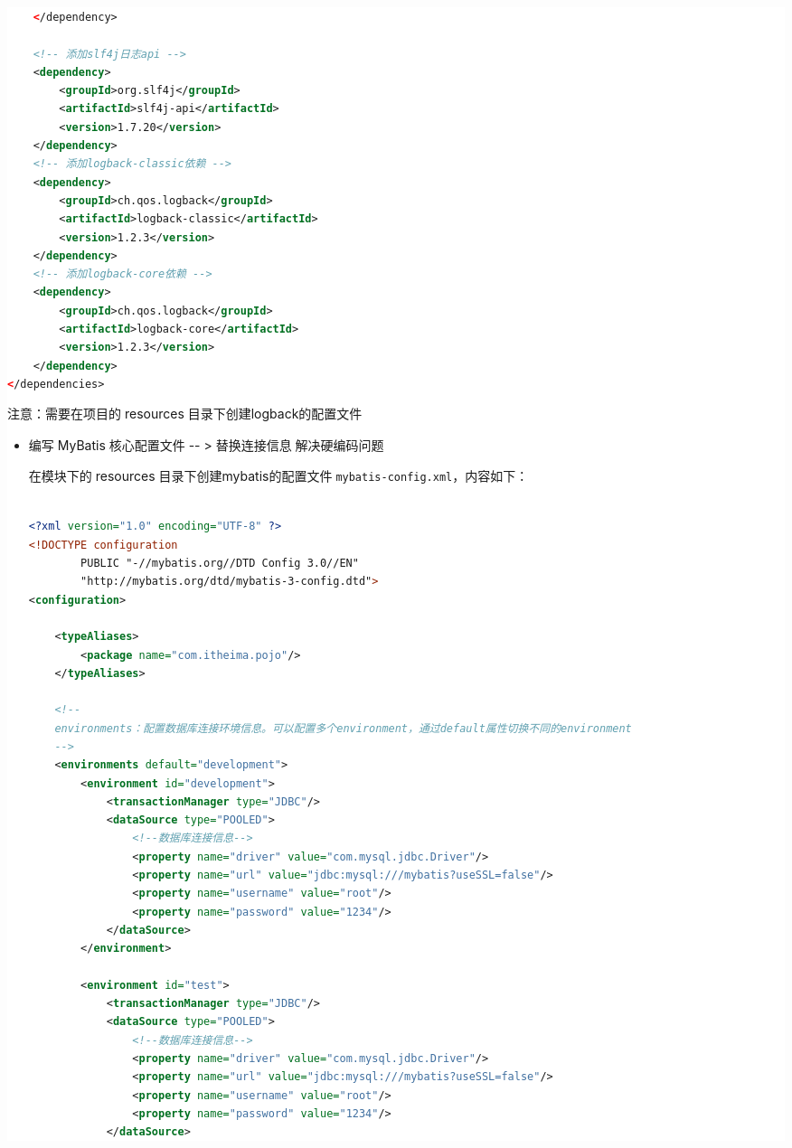   ```xml
      </dependency>
  
      <!-- 添加slf4j日志api -->
      <dependency>
          <groupId>org.slf4j</groupId>
          <artifactId>slf4j-api</artifactId>
          <version>1.7.20</version>
      </dependency>
      <!-- 添加logback-classic依赖 -->
      <dependency>
          <groupId>ch.qos.logback</groupId>
          <artifactId>logback-classic</artifactId>
          <version>1.2.3</version>
      </dependency>
      <!-- 添加logback-core依赖 -->
      <dependency>
          <groupId>ch.qos.logback</groupId>
          <artifactId>logback-core</artifactId>
          <version>1.2.3</version>
      </dependency>
  </dependencies>
  ```

  注意：需要在项目的 resources 目录下创建logback的配置文件

* 编写 MyBatis 核心配置文件 -- > 替换连接信息 解决硬编码问题

  在模块下的 resources 目录下创建mybatis的配置文件 `mybatis-config.xml`，内容如下：

  ```xml

  <?xml version="1.0" encoding="UTF-8" ?>
  <!DOCTYPE configuration
          PUBLIC "-//mybatis.org//DTD Config 3.0//EN"
          "http://mybatis.org/dtd/mybatis-3-config.dtd">
  <configuration>
  
      <typeAliases>
          <package name="com.itheima.pojo"/>
      </typeAliases>
      
      <!--
      environments：配置数据库连接环境信息。可以配置多个environment，通过default属性切换不同的environment
      -->
      <environments default="development">
          <environment id="development">
              <transactionManager type="JDBC"/>
              <dataSource type="POOLED">
                  <!--数据库连接信息-->
                  <property name="driver" value="com.mysql.jdbc.Driver"/>
                  <property name="url" value="jdbc:mysql:///mybatis?useSSL=false"/>
                  <property name="username" value="root"/>
                  <property name="password" value="1234"/>
              </dataSource>
          </environment>
  
          <environment id="test">
              <transactionManager type="JDBC"/>
              <dataSource type="POOLED">
                  <!--数据库连接信息-->
                  <property name="driver" value="com.mysql.jdbc.Driver"/>
                  <property name="url" value="jdbc:mysql:///mybatis?useSSL=false"/>
                  <property name="username" value="root"/>
                  <property name="password" value="1234"/>
              </dataSource>
  ```